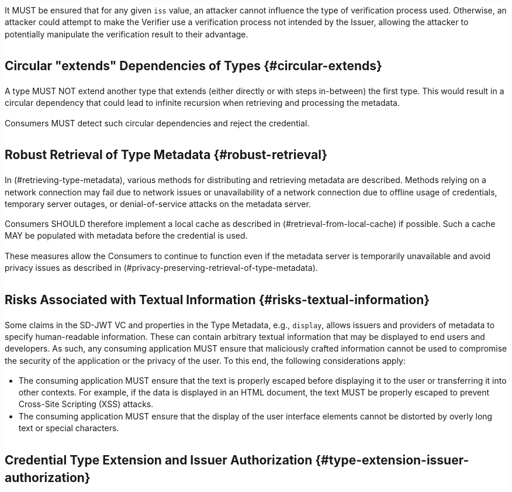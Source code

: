 It MUST be ensured that for any given `iss` value, an attacker cannot influence
the type of verification process used. Otherwise, an attacker could attempt to make
the Verifier use a verification process not intended by the Issuer, allowing the
attacker to potentially manipulate the verification result to their advantage.

## Circular "extends" Dependencies of Types {#circular-extends}

A type MUST NOT extend another type that extends (either directly or with steps
in-between) the first type. This would result in a circular dependency that
could lead to infinite recursion when retrieving and processing the metadata.

Consumers MUST detect such circular dependencies and reject the
credential.

## Robust Retrieval of Type Metadata {#robust-retrieval}

In (#retrieving-type-metadata), various methods for distributing and retrieving
metadata are described. Methods relying on a network connection may fail due to
network issues or unavailability of a network connection due to offline usage of
credentials, temporary server outages, or denial-of-service attacks on the
metadata server.

Consumers SHOULD therefore implement a local cache as described in
(#retrieval-from-local-cache) if possible. Such a cache MAY be populated with metadata before
the credential is used.

These measures allow the Consumers to continue to function even if
the metadata server is temporarily unavailable and avoid privacy issues as
described in (#privacy-preserving-retrieval-of-type-metadata).

## Risks Associated with Textual Information {#risks-textual-information}

Some claims in the SD-JWT VC and properties in the Type Metadata, e.g., `display`, allows issuers and providers of metadata to
specify human-readable information. These can contain arbitrary textual information that
may be displayed to end users and developers. As such, any consuming application MUST ensure that maliciously
crafted information cannot be used to compromise the security of the application
or the privacy of the user. To this end, the following considerations apply:

- The consuming application MUST ensure that the text is properly escaped before
  displaying it to the user or transferring it into other contexts. For example,
  if the data is displayed in an HTML document, the text MUST be properly
  escaped to prevent Cross-Site Scripting (XSS) attacks.
- The consuming application MUST ensure that the display of the user interface
  elements cannot be distorted by overly long text or special characters.

## Credential Type Extension and Issuer Authorization {#type-extension-issuer-authorization}
